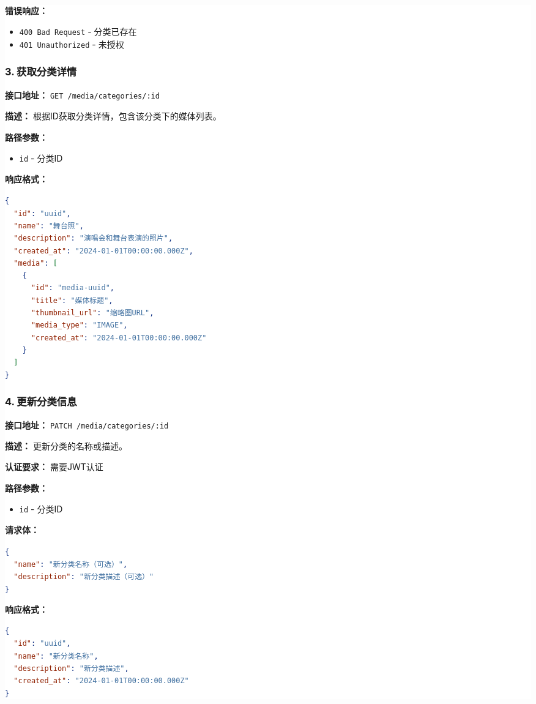 **错误响应：**
- `400 Bad Request` - 分类已存在
- `401 Unauthorized` - 未授权

### 3. 获取分类详情

**接口地址：** `GET /media/categories/:id`

**描述：** 根据ID获取分类详情，包含该分类下的媒体列表。

**路径参数：**
- `id` - 分类ID

**响应格式：**
```json
{
  "id": "uuid",
  "name": "舞台照",
  "description": "演唱会和舞台表演的照片",
  "created_at": "2024-01-01T00:00:00.000Z",
  "media": [
    {
      "id": "media-uuid",
      "title": "媒体标题",
      "thumbnail_url": "缩略图URL",
      "media_type": "IMAGE",
      "created_at": "2024-01-01T00:00:00.000Z"
    }
  ]
}
```

### 4. 更新分类信息

**接口地址：** `PATCH /media/categories/:id`

**描述：** 更新分类的名称或描述。

**认证要求：** 需要JWT认证

**路径参数：**
- `id` - 分类ID

**请求体：**
```json
{
  "name": "新分类名称（可选）",
  "description": "新分类描述（可选）"
}
```

**响应格式：**
```json
{
  "id": "uuid",
  "name": "新分类名称",
  "description": "新分类描述",
  "created_at": "2024-01-01T00:00:00.000Z"
}
```
